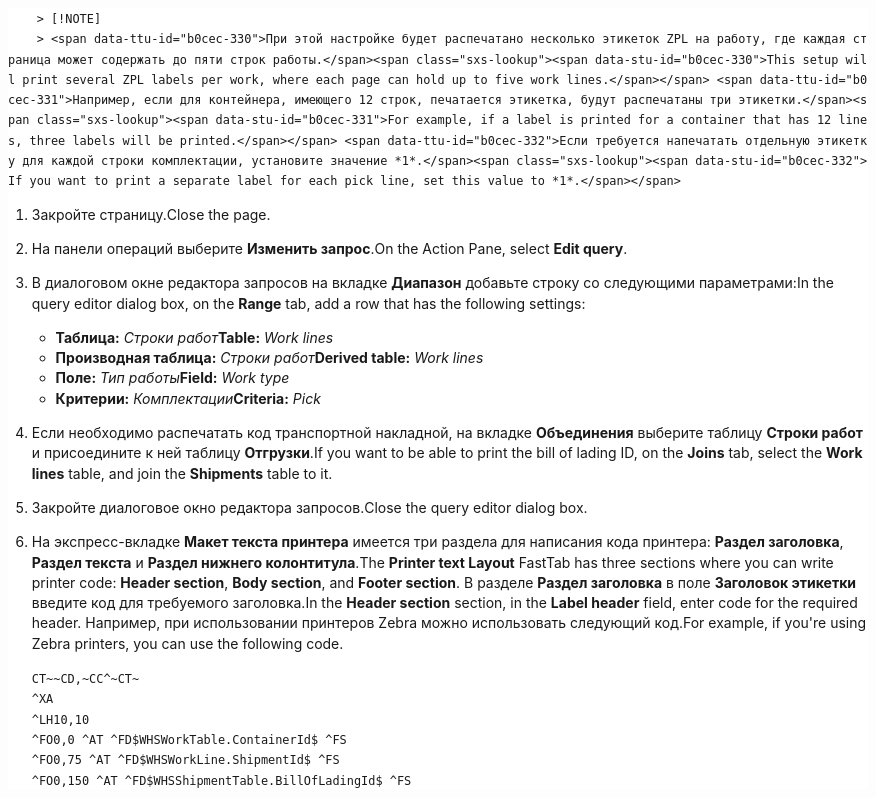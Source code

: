         > [!NOTE]
        > <span data-ttu-id="b0cec-330">При этой настройке будет распечатано несколько этикеток ZPL на работу, где каждая страница может содержать до пяти строк работы.</span><span class="sxs-lookup"><span data-stu-id="b0cec-330">This setup will print several ZPL labels per work, where each page can hold up to five work lines.</span></span> <span data-ttu-id="b0cec-331">Например, если для контейнера, имеющего 12 строк, печатается этикетка, будут распечатаны три этикетки.</span><span class="sxs-lookup"><span data-stu-id="b0cec-331">For example, if a label is printed for a container that has 12 lines, three labels will be printed.</span></span> <span data-ttu-id="b0cec-332">Если требуется напечатать отдельную этикетку для каждой строки комплектации, установите значение *1*.</span><span class="sxs-lookup"><span data-stu-id="b0cec-332">If you want to print a separate label for each pick line, set this value to *1*.</span></span>

1. <span data-ttu-id="b0cec-333">Закройте страницу.</span><span class="sxs-lookup"><span data-stu-id="b0cec-333">Close the page.</span></span>
1. <span data-ttu-id="b0cec-334">На панели операций выберите **Изменить запрос**.</span><span class="sxs-lookup"><span data-stu-id="b0cec-334">On the Action Pane, select **Edit query**.</span></span>
1. <span data-ttu-id="b0cec-335">В диалоговом окне редактора запросов на вкладке **Диапазон** добавьте строку со следующими параметрами:</span><span class="sxs-lookup"><span data-stu-id="b0cec-335">In the query editor dialog box, on the **Range** tab, add a row that has the following settings:</span></span>

    - <span data-ttu-id="b0cec-336">**Таблица:** *Строки работ*</span><span class="sxs-lookup"><span data-stu-id="b0cec-336">**Table:** *Work lines*</span></span>
    - <span data-ttu-id="b0cec-337">**Производная таблица:** *Строки работ*</span><span class="sxs-lookup"><span data-stu-id="b0cec-337">**Derived table:** *Work lines*</span></span>
    - <span data-ttu-id="b0cec-338">**Поле:** *Тип работы*</span><span class="sxs-lookup"><span data-stu-id="b0cec-338">**Field:** *Work type*</span></span>
    - <span data-ttu-id="b0cec-339">**Критерии:** *Комплектации*</span><span class="sxs-lookup"><span data-stu-id="b0cec-339">**Criteria:** *Pick*</span></span>

1. <span data-ttu-id="b0cec-340">Если необходимо распечатать код транспортной накладной, на вкладке **Объединения** выберите таблицу **Строки работ** и присоедините к ней таблицу **Отгрузки**.</span><span class="sxs-lookup"><span data-stu-id="b0cec-340">If you want to be able to print the bill of lading ID, on the **Joins** tab, select the **Work lines** table, and join the **Shipments** table to it.</span></span>
1. <span data-ttu-id="b0cec-341">Закройте диалоговое окно редактора запросов.</span><span class="sxs-lookup"><span data-stu-id="b0cec-341">Close the query editor dialog box.</span></span>
1. <span data-ttu-id="b0cec-342">На экспресс-вкладке **Макет текста принтера** имеется три раздела для написания кода принтера: **Раздел заголовка**, **Раздел текста** и **Раздел нижнего колонтитула**.</span><span class="sxs-lookup"><span data-stu-id="b0cec-342">The **Printer text Layout** FastTab has three sections where you can write printer code: **Header section**, **Body section**, and **Footer section**.</span></span> <span data-ttu-id="b0cec-343">В разделе **Раздел заголовка** в поле **Заголовок этикетки** введите код для требуемого заголовка.</span><span class="sxs-lookup"><span data-stu-id="b0cec-343">In the **Header section** section, in the **Label header** field, enter code for the required header.</span></span> <span data-ttu-id="b0cec-344">Например, при использовании принтеров Zebra можно использовать следующий код.</span><span class="sxs-lookup"><span data-stu-id="b0cec-344">For example, if you're using Zebra printers, you can use the following code.</span></span>

    ```plaintext
    CT~~CD,~CC^~CT~
    ^XA
    ^LH10,10
    ^FO0,0 ^AT ^FD$WHSWorkTable.ContainerId$ ^FS
    ^FO0,75 ^AT ^FD$WHSWorkLine.ShipmentId$ ^FS
    ^FO0,150 ^AT ^FD$WHSShipmentTable.BillOfLadingId$ ^FS
    ```
